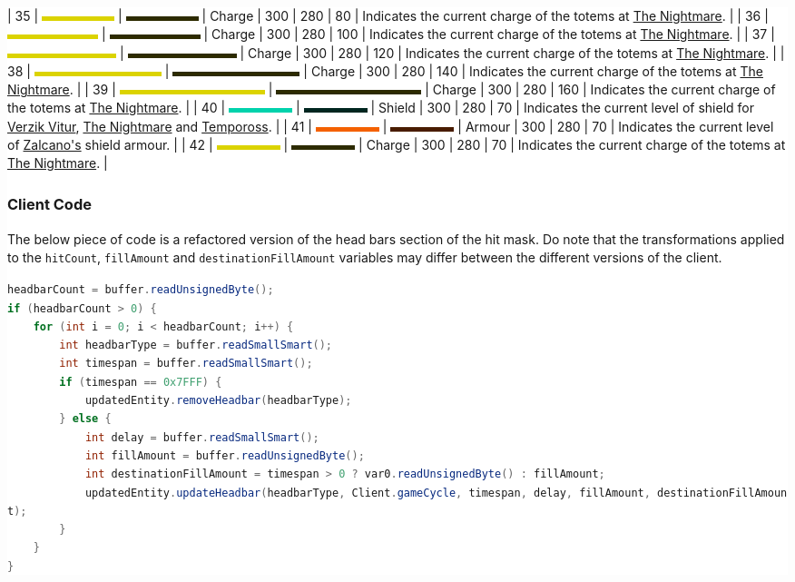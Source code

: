 | 35 | ![Full charge_80](../../assets/media/hit-mask/head-bar-sprites/2477_0.png) | ![Empty charge_80](../../assets/media/hit-mask/head-bar-sprites/2478_0.png) | Charge | 300 | 280 | 80 | Indicates the current charge of the totems at [The Nightmare](https://oldschool.runescape.wiki/w/The_Nightmare). |
| 36 | ![Full charge_100](../../assets/media/hit-mask/head-bar-sprites/2479_0.png) | ![Empty charge_100](../../assets/media/hit-mask/head-bar-sprites/2480_0.png) | Charge | 300 | 280 | 100 | Indicates the current charge of the totems at [The Nightmare](https://oldschool.runescape.wiki/w/The_Nightmare). |
| 37 | ![Full charge_120](../../assets/media/hit-mask/head-bar-sprites/2481_0.png) | ![Empty charge_120](../../assets/media/hit-mask/head-bar-sprites/2482_0.png) | Charge | 300 | 280 | 120 | Indicates the current charge of the totems at [The Nightmare](https://oldschool.runescape.wiki/w/The_Nightmare). |
| 38 | ![Full charge_140](../../assets/media/hit-mask/head-bar-sprites/2483_0.png) | ![Empty charge_140](../../assets/media/hit-mask/head-bar-sprites/2484_0.png) | Charge | 300 | 280 | 140 | Indicates the current charge of the totems at [The Nightmare](https://oldschool.runescape.wiki/w/The_Nightmare). |
| 39 | ![Full charge_160](../../assets/media/hit-mask/head-bar-sprites/2485_0.png) | ![Empty charge_160](../../assets/media/hit-mask/head-bar-sprites/2486_0.png) | Charge | 300 | 280 | 160 | Indicates the current charge of the totems at [The Nightmare](https://oldschool.runescape.wiki/w/The_Nightmare). |
| 40 | ![Full shield_70](../../assets/media/hit-mask/head-bar-sprites/2973_0.png) | ![Empty shield_70](../../assets/media/hit-mask/head-bar-sprites/2974_0.png) | Shield | 300 | 280 | 70 | Indicates the current level of shield for [Verzik Vitur](https://oldschool.runescape.wiki/w/Verzik_Vitur), [The Nightmare](https://oldschool.runescape.wiki/w/The_Nightmare) and [Tempoross](https://oldschool.runescape.wiki/w/Tempoross). |
| 41 | ![Full armour_70](../../assets/media/hit-mask/head-bar-sprites/2975_0.png) | ![Empty armour_70](../../assets/media/hit-mask/head-bar-sprites/2976_0.png) | Armour | 300 | 280 | 70 | Indicates the current level of [Zalcano's](https://oldschool.runescape.wiki/w/Zalcano) shield armour. |
| 42 | ![Full charge_70](../../assets/media/hit-mask/head-bar-sprites/2977_0.png) | ![Empty charge_70](../../assets/media/hit-mask/head-bar-sprites/2978_0.png) | Charge | 300 | 280 | 70 | Indicates the current charge of the totems at [The Nightmare](https://oldschool.runescape.wiki/w/The_Nightmare). |

### Client Code

The below piece of code is a refactored version of the head bars section of the hit mask.
Do note that the transformations applied to the `hitCount`, `fillAmount` and `destinationFillAmount` variables may differ between the different versions of the client.

```java
headbarCount = buffer.readUnsignedByte();
if (headbarCount > 0) {
    for (int i = 0; i < headbarCount; i++) {
        int headbarType = buffer.readSmallSmart();
        int timespan = buffer.readSmallSmart();
        if (timespan == 0x7FFF) {
            updatedEntity.removeHeadbar(headbarType);
        } else {
            int delay = buffer.readSmallSmart();
            int fillAmount = buffer.readUnsignedByte();
            int destinationFillAmount = timespan > 0 ? var0.readUnsignedByte() : fillAmount;
            updatedEntity.updateHeadbar(headbarType, Client.gameCycle, timespan, delay, fillAmount, destinationFillAmount);
        }
    }
}
```
